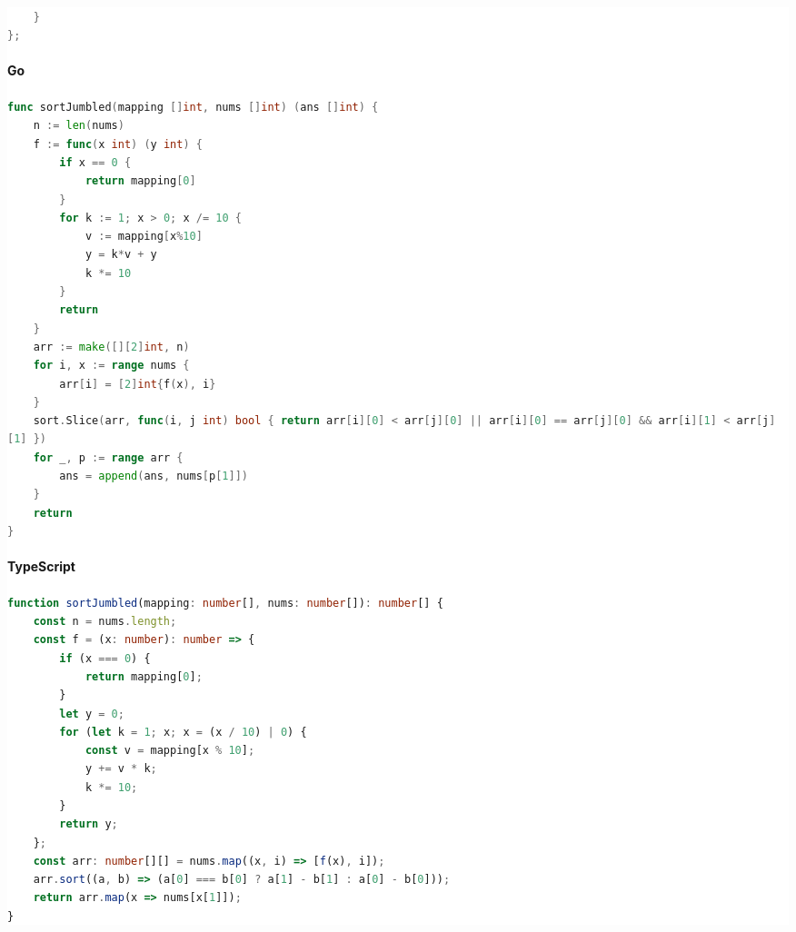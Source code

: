 ```cpp
    }
};
```

#### Go

```go
func sortJumbled(mapping []int, nums []int) (ans []int) {
	n := len(nums)
	f := func(x int) (y int) {
		if x == 0 {
			return mapping[0]
		}
		for k := 1; x > 0; x /= 10 {
			v := mapping[x%10]
			y = k*v + y
			k *= 10
		}
		return
	}
	arr := make([][2]int, n)
	for i, x := range nums {
		arr[i] = [2]int{f(x), i}
	}
	sort.Slice(arr, func(i, j int) bool { return arr[i][0] < arr[j][0] || arr[i][0] == arr[j][0] && arr[i][1] < arr[j][1] })
	for _, p := range arr {
		ans = append(ans, nums[p[1]])
	}
	return
}
```

#### TypeScript

```ts
function sortJumbled(mapping: number[], nums: number[]): number[] {
    const n = nums.length;
    const f = (x: number): number => {
        if (x === 0) {
            return mapping[0];
        }
        let y = 0;
        for (let k = 1; x; x = (x / 10) | 0) {
            const v = mapping[x % 10];
            y += v * k;
            k *= 10;
        }
        return y;
    };
    const arr: number[][] = nums.map((x, i) => [f(x), i]);
    arr.sort((a, b) => (a[0] === b[0] ? a[1] - b[1] : a[0] - b[0]));
    return arr.map(x => nums[x[1]]);
}
```

